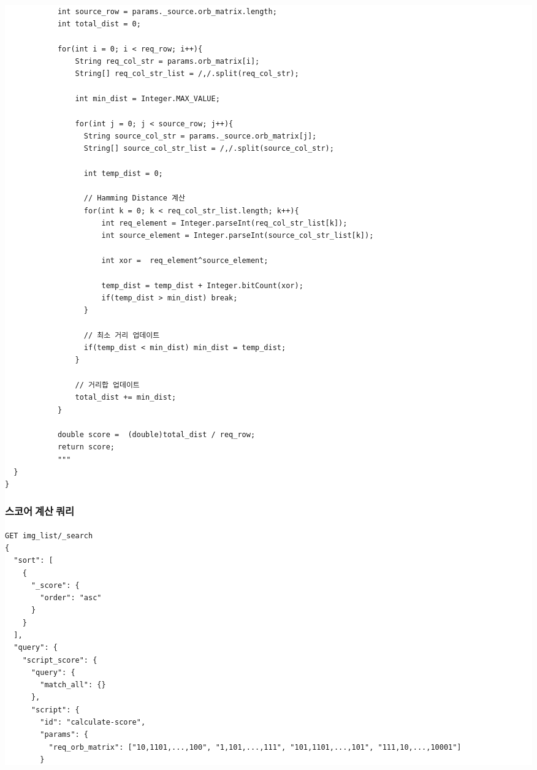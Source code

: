 ```
            int source_row = params._source.orb_matrix.length;
            int total_dist = 0;

            for(int i = 0; i < req_row; i++){
                String req_col_str = params.orb_matrix[i];
                String[] req_col_str_list = /,/.split(req_col_str);
              
                int min_dist = Integer.MAX_VALUE;
                
                for(int j = 0; j < source_row; j++){
                  String source_col_str = params._source.orb_matrix[j];
                  String[] source_col_str_list = /,/.split(source_col_str);
                  
                  int temp_dist = 0;
                  
                  // Hamming Distance 계산
                  for(int k = 0; k < req_col_str_list.length; k++){
                      int req_element = Integer.parseInt(req_col_str_list[k]);
                      int source_element = Integer.parseInt(source_col_str_list[k]);
                      
                      int xor =  req_element^source_element;
                      
                      temp_dist = temp_dist + Integer.bitCount(xor);
                      if(temp_dist > min_dist) break;
                  }

                  // 최소 거리 업데이트
                  if(temp_dist < min_dist) min_dist = temp_dist;  
                }
                
                // 거리합 업데이트
                total_dist += min_dist;
            }
            
            double score =  (double)total_dist / req_row;
            return score;
            """
  }
}
```

### 스코어 계산 쿼리
```
GET img_list/_search
{
  "sort": [
    {
      "_score": {
        "order": "asc"
      }
    }
  ],
  "query": {
    "script_score": {
      "query": {
        "match_all": {}
      },
      "script": {
        "id": "calculate-score",
        "params": {
          "req_orb_matrix": ["10,1101,...,100", "1,101,...,111", "101,1101,...,101", "111,10,...,10001"]
        }
```
